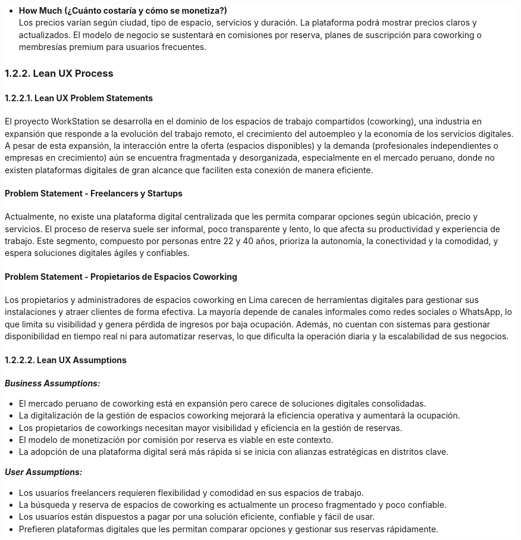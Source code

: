 - **How Much (¿Cuánto costaría y cómo se monetiza?)**  
  Los precios varían según ciudad, tipo de espacio, servicios y duración. La plataforma podrá mostrar precios claros y actualizados. El modelo de negocio se sustentará en comisiones por reserva, planes de suscripción para coworking o membresías premium para usuarios frecuentes.

### 1.2.2. Lean UX Process

#### 1.2.2.1. Lean UX Problem Statements

El proyecto WorkStation se desarrolla en el dominio de los espacios de trabajo compartidos (coworking), una industria en expansión que responde a la evolución del trabajo remoto, el crecimiento del autoempleo y la economía de los servicios digitales. A pesar de esta expansión, la interacción entre la oferta (espacios disponibles) y la demanda (profesionales independientes o empresas en crecimiento) aún se encuentra fragmentada y desorganizada, especialmente en el mercado peruano, donde no existen plataformas digitales de gran alcance que faciliten esta conexión de manera eficiente.

#### Problem Statement - Freelancers y Startups

Actualmente, no existe una plataforma digital centralizada que les permita comparar opciones según ubicación, precio y servicios. El proceso de reserva suele ser informal, poco transparente y lento, lo que afecta su productividad y experiencia de trabajo. Este segmento, compuesto por personas entre 22 y 40 años, prioriza la autonomía, la conectividad y la comodidad, y espera soluciones digitales ágiles y confiables.

#### Problem Statement - Propietarios de Espacios Coworking

Los propietarios y administradores de espacios coworking en Lima carecen de herramientas digitales para gestionar sus instalaciones y atraer clientes de forma efectiva.
La mayoría depende de canales informales como redes sociales o WhatsApp, lo que limita su visibilidad y genera pérdida de ingresos por baja ocupación. Además, no cuentan con sistemas para gestionar disponibilidad en tiempo real ni para automatizar reservas, lo que dificulta la operación diaria y la escalabilidad de sus negocios.

#### 1.2.2.2. Lean UX Assumptions

**_Business Assumptions:_**

- El mercado peruano de coworking está en expansión pero carece de soluciones digitales consolidadas.
- La digitalización de la gestión de espacios coworking mejorará la eficiencia operativa y aumentará la ocupación.
- Los propietarios de coworkings necesitan mayor visibilidad y eficiencia en la gestión de reservas.
- El modelo de monetización por comisión por reserva es viable en este contexto.
- La adopción de una plataforma digital será más rápida si se inicia con alianzas estratégicas en distritos clave.

**_User Assumptions:_**

- Los usuarios freelancers requieren flexibilidad y comodidad en sus espacios de trabajo.
- La búsqueda y reserva de espacios de coworking es actualmente un proceso fragmentado y poco confiable.
- Los usuarios están dispuestos a pagar por una solución eficiente, confiable y fácil de usar.
- Prefieren plataformas digitales que les permitan comparar opciones y gestionar sus reservas rápidamente.
